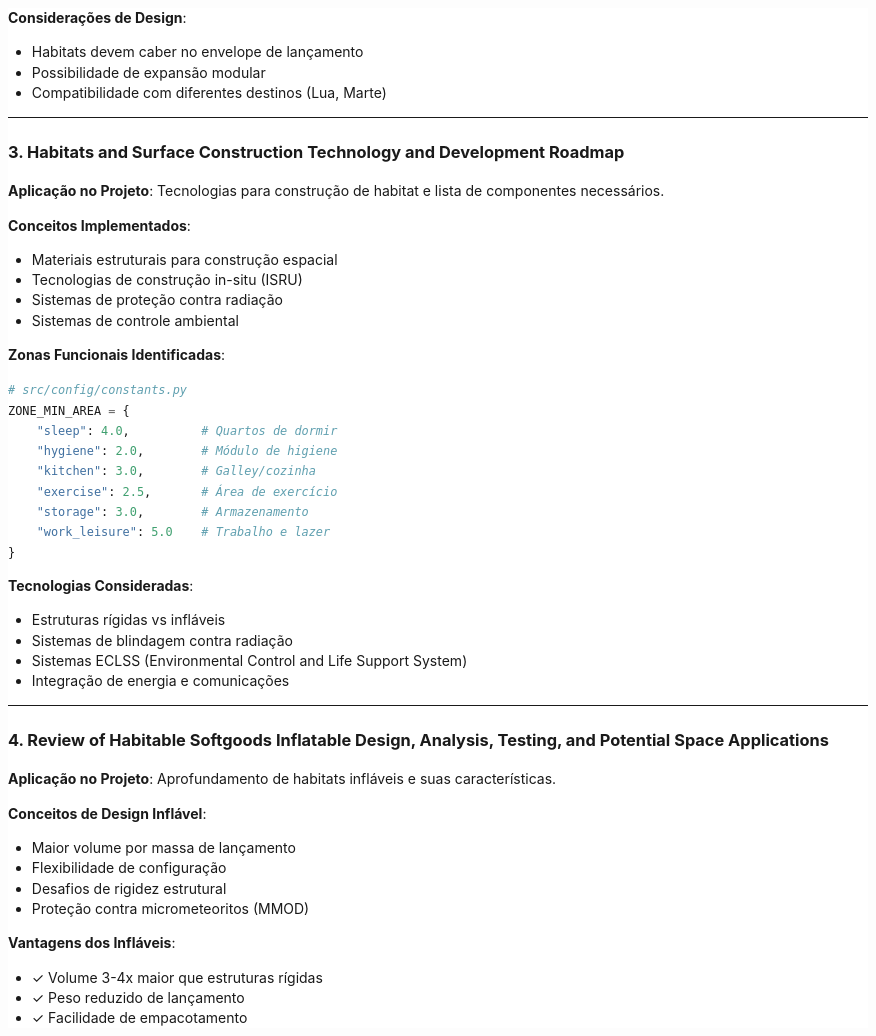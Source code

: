 **Considerações de Design**:
- Habitats devem caber no envelope de lançamento
- Possibilidade de expansão modular
- Compatibilidade com diferentes destinos (Lua, Marte)

---

### 3. Habitats and Surface Construction Technology and Development Roadmap

**Aplicação no Projeto**: Tecnologias para construção de habitat e lista de componentes necessários.

**Conceitos Implementados**:
- Materiais estruturais para construção espacial
- Tecnologias de construção in-situ (ISRU)
- Sistemas de proteção contra radiação
- Sistemas de controle ambiental

**Zonas Funcionais Identificadas**:
```python
# src/config/constants.py
ZONE_MIN_AREA = {
    "sleep": 4.0,          # Quartos de dormir
    "hygiene": 2.0,        # Módulo de higiene
    "kitchen": 3.0,        # Galley/cozinha
    "exercise": 2.5,       # Área de exercício
    "storage": 3.0,        # Armazenamento
    "work_leisure": 5.0    # Trabalho e lazer
}
```

**Tecnologias Consideradas**:
- Estruturas rígidas vs infláveis
- Sistemas de blindagem contra radiação
- Sistemas ECLSS (Environmental Control and Life Support System)
- Integração de energia e comunicações

---

### 4. Review of Habitable Softgoods Inflatable Design, Analysis, Testing, and Potential Space Applications

**Aplicação no Projeto**: Aprofundamento de habitats infláveis e suas características.

**Conceitos de Design Inflável**:
- Maior volume por massa de lançamento
- Flexibilidade de configuração
- Desafios de rigidez estrutural
- Proteção contra micrometeoritos (MMOD)

**Vantagens dos Infláveis**:
- ✓ Volume 3-4x maior que estruturas rígidas
- ✓ Peso reduzido de lançamento
- ✓ Facilidade de empacotamento

